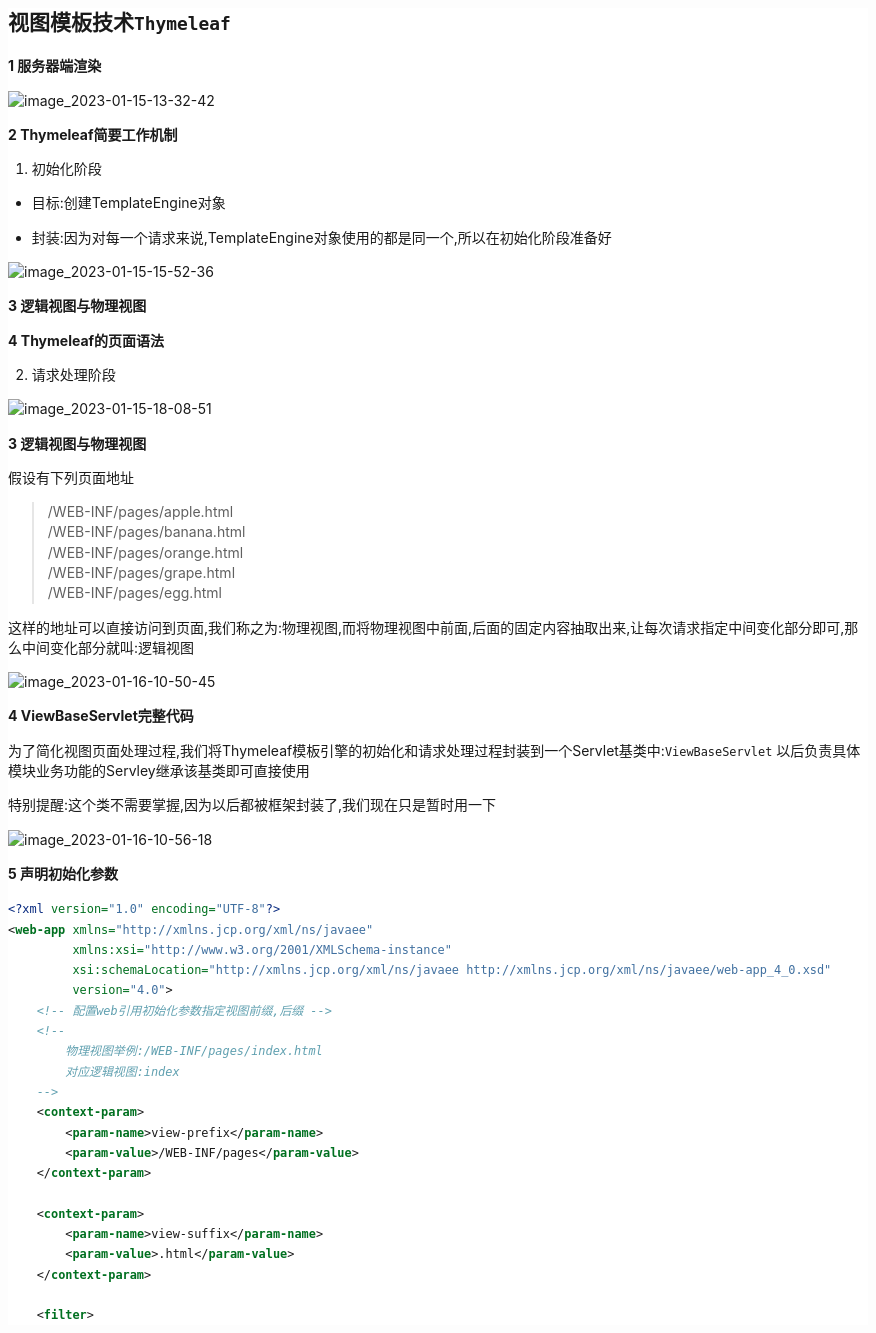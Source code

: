 ## 视图模板技术`Thymeleaf` 

**1 服务器端渲染** 

![image_2023-01-15-13-32-42](https://raw.githubusercontent.com/PigPigLetsGo/imeages/master/image_2023-01-15-13-32-42_20230225134637.png)

**2 Thymeleaf简要工作机制** 

1. 初始化阶段

- 目标:创建TemplateEngine对象

- 封装:因为对每一个请求来说,TemplateEngine对象使用的都是同一个,所以在初始化阶段准备好

![image_2023-01-15-15-52-36](https://raw.githubusercontent.com/PigPigLetsGo/imeages/master/image_2023-01-15-15-52-36_20230225134654.png)

**3 逻辑视图与物理视图** 

**4 Thymeleaf的页面语法** 

2. 请求处理阶段

![image_2023-01-15-18-08-51](https://raw.githubusercontent.com/PigPigLetsGo/imeages/master/image_2023-01-15-18-08-51_20230225134707.png)

**3 逻辑视图与物理视图** 

假设有下列页面地址

> /WEB-INF/pages/apple.html<br>/WEB-INF/pages/banana.html<br>/WEB-INF/pages/orange.html<br>/WEB-INF/pages/grape.html<br>/WEB-INF/pages/egg.html

这样的地址可以直接访问到页面,我们称之为:物理视图,而将物理视图中前面,后面的固定内容抽取出来,让每次请求指定中间变化部分即可,那么中间变化部分就叫:逻辑视图

![image_2023-01-16-10-50-45](https://raw.githubusercontent.com/PigPigLetsGo/imeages/master/image_2023-01-16-10-50-45_20230225134726.png)

**4 ViewBaseServlet完整代码** 

为了简化视图页面处理过程,我们将Thymeleaf模板引擎的初始化和请求处理过程封装到一个Servlet基类中:`ViewBaseServlet` 以后负责具体模块业务功能的Servley继承该基类即可直接使用

<font style="'blue'">特别提醒:</font>这个类<font style="'blue'">不需要掌握</font>,因为以后都被框架封装了,我们现在只是暂时用一下

![image_2023-01-16-10-56-18](https://raw.githubusercontent.com/PigPigLetsGo/imeages/master/image_2023-01-16-10-56-18_20230225134741.png)


**5 声明初始化参数** 

```xml
<?xml version="1.0" encoding="UTF-8"?>
<web-app xmlns="http://xmlns.jcp.org/xml/ns/javaee"
         xmlns:xsi="http://www.w3.org/2001/XMLSchema-instance"
         xsi:schemaLocation="http://xmlns.jcp.org/xml/ns/javaee http://xmlns.jcp.org/xml/ns/javaee/web-app_4_0.xsd"
         version="4.0">
    <!-- 配置web引用初始化参数指定视图前缀,后缀 -->
    <!--
        物理视图举例:/WEB-INF/pages/index.html
        对应逻辑视图:index
    -->
    <context-param>
        <param-name>view-prefix</param-name>
        <param-value>/WEB-INF/pages</param-value>
    </context-param>

    <context-param>
        <param-name>view-suffix</param-name>
        <param-value>.html</param-value>
    </context-param>

    <filter>
```